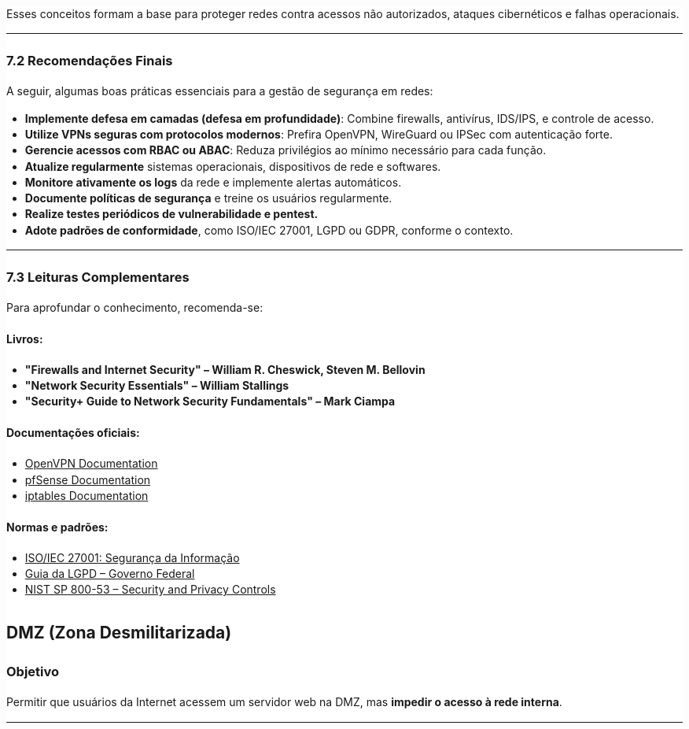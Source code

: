 Esses conceitos formam a base para proteger redes contra acessos não autorizados, ataques cibernéticos e falhas operacionais.

---

### 7.2 Recomendações Finais

A seguir, algumas boas práticas essenciais para a gestão de segurança em redes:

* **Implemente defesa em camadas (defesa em profundidade)**: Combine firewalls, antivírus, IDS/IPS, e controle de acesso.
* **Utilize VPNs seguras com protocolos modernos**: Prefira OpenVPN, WireGuard ou IPSec com autenticação forte.
* **Gerencie acessos com RBAC ou ABAC**: Reduza privilégios ao mínimo necessário para cada função.
* **Atualize regularmente** sistemas operacionais, dispositivos de rede e softwares.
* **Monitore ativamente os logs** da rede e implemente alertas automáticos.
* **Documente políticas de segurança** e treine os usuários regularmente.
* **Realize testes periódicos de vulnerabilidade e pentest.**
* **Adote padrões de conformidade**, como ISO/IEC 27001, LGPD ou GDPR, conforme o contexto.

---

### 7.3 Leituras Complementares

Para aprofundar o conhecimento, recomenda-se:

#### Livros:

* **"Firewalls and Internet Security" – William R. Cheswick, Steven M. Bellovin**
* **"Network Security Essentials" – William Stallings**
* **"Security+ Guide to Network Security Fundamentals" – Mark Ciampa**

#### Documentações oficiais:

* [OpenVPN Documentation](https://openvpn.net/community-resources/how-to/)
* [pfSense Documentation](https://docs.netgate.com/)
* [iptables Documentation](https://netfilter.org/projects/iptables/index.html)

#### Normas e padrões:

* [ISO/IEC 27001: Segurança da Informação](https://www.iso.org/isoiec-27001-information-security.html)
* [Guia da LGPD – Governo Federal](https://www.gov.br/anpd/pt-br)
* [NIST SP 800-53 – Security and Privacy Controls](https://csrc.nist.gov/publications/detail/sp/800-53/rev-5/final)



## DMZ (Zona Desmilitarizada)


### Objetivo

Permitir que usuários da Internet acessem um servidor web na DMZ, mas **impedir o acesso à rede interna**.

---